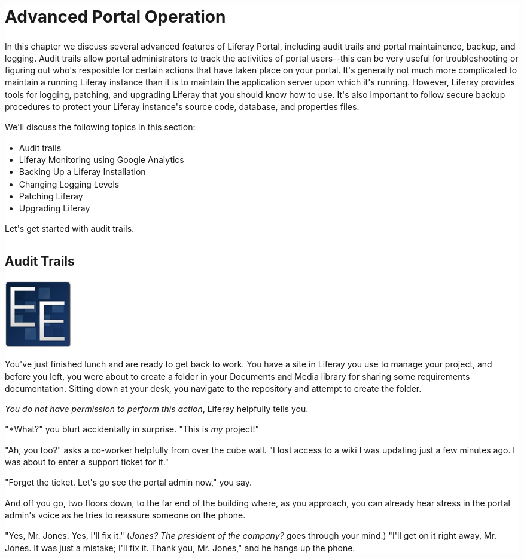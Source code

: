 # Advanced Portal Operation [](id=lp-6-1-ugen17-advanced-portal-operation-0)

In this chapter we discuss several advanced features of Liferay Portal, including audit trails and portal maintainence, backup, and logging. Audit trails allow portal administrators to track the activities of portal users--this can be very useful for troubleshooting or figuring out who's resposible for certain actions that have taken place on your portal. It's generally not much more complicated to maintain a running Liferay instance than it is to maintain the application server upon which it's running. However, Liferay provides tools for logging, patching, and upgrading Liferay that you should know how to use. It's also important to follow secure backup procedures to protect your Liferay instance's source code, database, and properties files.

We'll discuss the following topics in this section:

-   Audit trails
-   Liferay Monitoring using Google Analytics
-   Backing Up a Liferay Installation
-   Changing Logging Levels
-   Patching Liferay
-   Upgrading Liferay

Let's get started with audit trails.

## Audit Trails [](id=using-audit-trails)

![EE Only Feature](../../images/ee-feature-web.png)

You've just finished lunch and are ready to get back to work. You have a site in Liferay you use to manage your project, and before you left, you were about to create a folder in your Documents and Media library for sharing some requirements documentation. Sitting down at your desk, you navigate to the repository and attempt to create the folder. 

*You do not have permission to perform this action*, Liferay helpfully tells you. 

"*What?" you blurt accidentally in surprise. "This is *my* project!" 

"Ah, you too?" asks a co-worker helpfully from over the cube wall. "I lost access to a wiki I was updating just a few minutes ago. I was about to enter a support ticket for it." 

"Forget the ticket. Let's go see the portal admin now," you say. 

And off you go, two floors down, to the far end of the building where, as you approach, you can already hear stress in the portal admin's voice as he tries to reassure someone on the phone. 

"Yes, Mr. Jones. Yes, I'll fix it." (*Jones? The president of the company?* goes through your mind.) "I'll get on it right away, Mr. Jones. It was just a mistake; I'll fix it. Thank you, Mr. Jones," and he hangs up the phone. 
